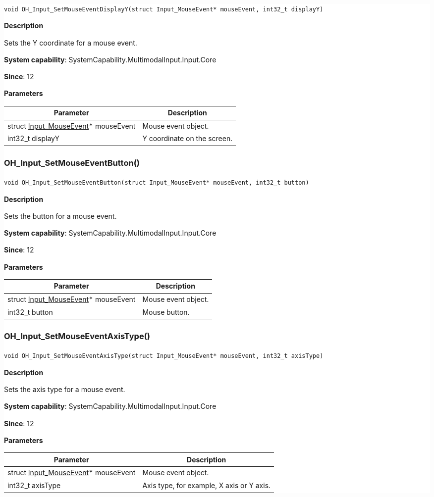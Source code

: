 ```
void OH_Input_SetMouseEventDisplayY(struct Input_MouseEvent* mouseEvent, int32_t displayY)
```

**Description**

Sets the Y coordinate for a mouse event.

**System capability**: SystemCapability.MultimodalInput.Input.Core

**Since**: 12


**Parameters**

| Parameter| Description|
| -- | -- |
| struct [Input_MouseEvent](capi-input-mouseevent.md)* mouseEvent | Mouse event object.|
| int32_t displayY | Y coordinate on the screen.|

### OH_Input_SetMouseEventButton()

```
void OH_Input_SetMouseEventButton(struct Input_MouseEvent* mouseEvent, int32_t button)
```

**Description**

Sets the button for a mouse event.

**System capability**: SystemCapability.MultimodalInput.Input.Core

**Since**: 12


**Parameters**

| Parameter| Description|
| -- | -- |
| struct [Input_MouseEvent](capi-input-mouseevent.md)* mouseEvent | Mouse event object.|
| int32_t button | Mouse button.|

### OH_Input_SetMouseEventAxisType()

```
void OH_Input_SetMouseEventAxisType(struct Input_MouseEvent* mouseEvent, int32_t axisType)
```

**Description**

Sets the axis type for a mouse event.

**System capability**: SystemCapability.MultimodalInput.Input.Core

**Since**: 12


**Parameters**

| Parameter| Description|
| -- | -- |
| struct [Input_MouseEvent](capi-input-mouseevent.md)* mouseEvent | Mouse event object.|
| int32_t axisType | Axis type, for example, X axis or Y axis.|
